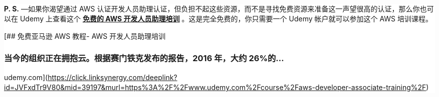 **P. S.** —如果你渴望通过 AWS 认证开发人员助理认证，但负担不起这些资源，而不是寻找免费资源来准备这一声望很高的认证，那么你也可以在 Udemy 上查看这个 [**免费的 AWS 开发人员助理培训**](https://click.linksynergy.com/deeplink?id=JVFxdTr9V80&mid=39197&murl=https%3A%2F%2Fwww.udemy.com%2Fcourse%2Faws-developer-associate-training%2F) 。这是完全免费的，你只需要一个 Udemy 帐户就可以参加这个 AWS 培训课程。

[](https://click.linksynergy.com/deeplink?id=JVFxdTr9V80&mid=39197&murl=https%3A%2F%2Fwww.udemy.com%2Fcourse%2Faws-developer-associate-training%2F) [## 免费亚马逊 AWS 教程- AWS 开发人员助理培训

### 当今的组织正在拥抱云。根据赛门铁克发布的报告，2016 年，大约 26%的…

udemy.com](https://click.linksynergy.com/deeplink?id=JVFxdTr9V80&mid=39197&murl=https%3A%2F%2Fwww.udemy.com%2Fcourse%2Faws-developer-associate-training%2F)